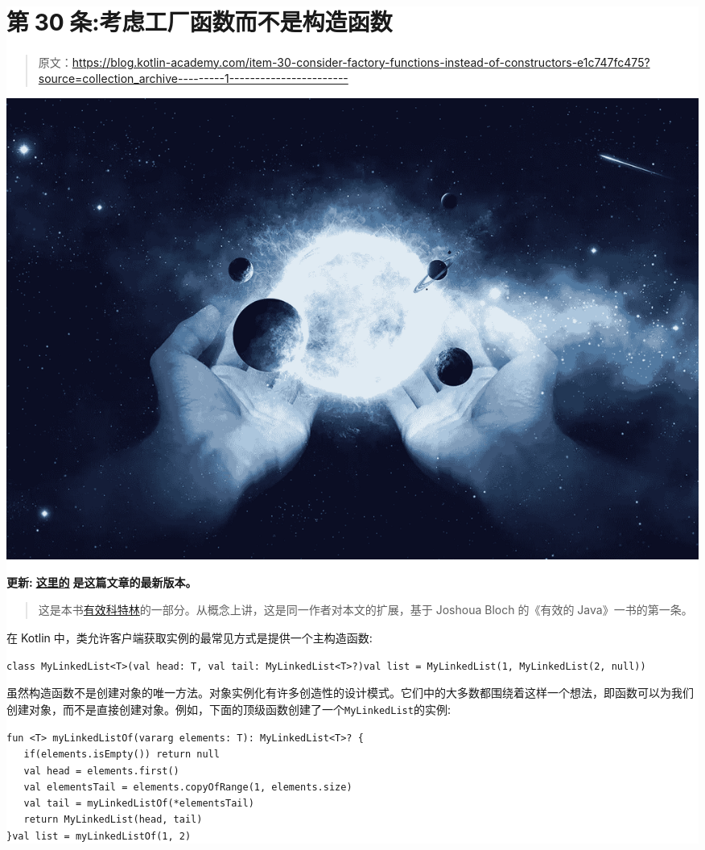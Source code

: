 # 第 30 条:考虑工厂函数而不是构造函数

> 原文：<https://blog.kotlin-academy.com/item-30-consider-factory-functions-instead-of-constructors-e1c747fc475?source=collection_archive---------1----------------------->

![](img/b84f5bfef04c53c790c24c717c1ae2a6.png)

**更新:** [**这里的**](https://kt.academy/article/ek-factory-functions) **是这篇文章的最新版本。**

> 这是本书[有效科特林](https://leanpub.com/effectivekotlin/)的一部分。从概念上讲，这是同一作者对本文的扩展，基于 Joshoua Bloch 的《有效的 Java》一书的第一条。

在 Kotlin 中，类允许客户端获取实例的最常见方式是提供一个主构造函数:

```
class MyLinkedList<T>(val head: T, val tail: MyLinkedList<T>?)val list = MyLinkedList(1, MyLinkedList(2, null))
```

虽然构造函数不是创建对象的唯一方法。对象实例化有许多创造性的设计模式。它们中的大多数都围绕着这样一个想法，即函数可以为我们创建对象，而不是直接创建对象。例如，下面的顶级函数创建了一个`MyLinkedList`的实例:

```
fun <T> myLinkedListOf(vararg elements: T): MyLinkedList<T>? {
   if(elements.isEmpty()) return null
   val head = elements.first()
   val elementsTail = elements.copyOfRange(1, elements.size)
   val tail = myLinkedListOf(*elementsTail)
   return MyLinkedList(head, tail)
}val list = myLinkedListOf(1, 2)
```
